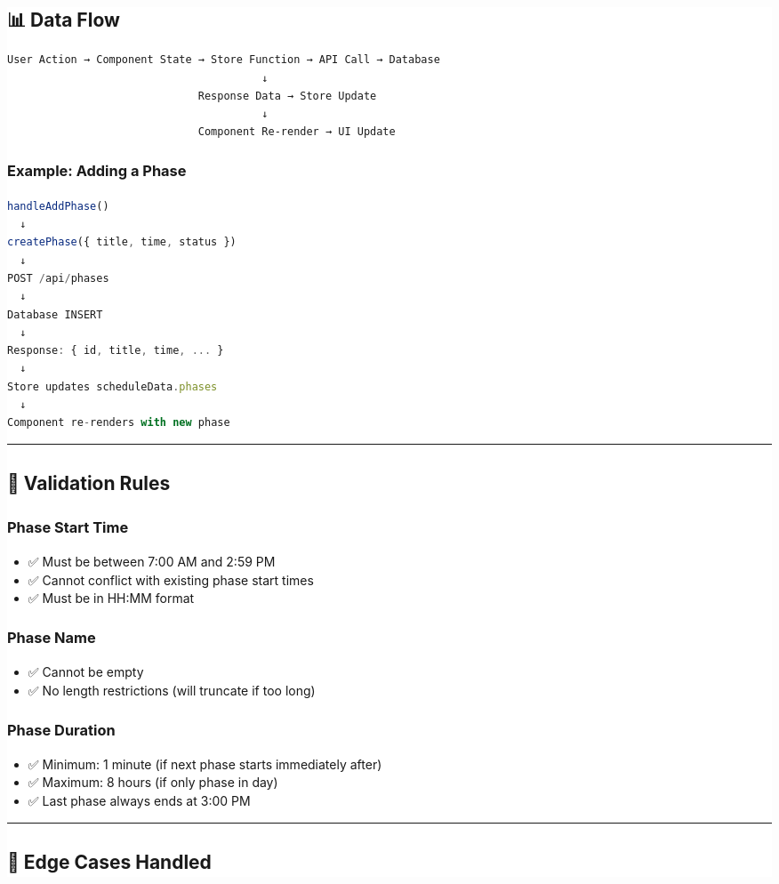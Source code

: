 
## 📊 Data Flow

```
User Action → Component State → Store Function → API Call → Database
                                        ↓
                              Response Data → Store Update
                                        ↓
                              Component Re-render → UI Update
```

### **Example: Adding a Phase**
```javascript
handleAddPhase()
  ↓
createPhase({ title, time, status })
  ↓
POST /api/phases
  ↓
Database INSERT
  ↓
Response: { id, title, time, ... }
  ↓
Store updates scheduleData.phases
  ↓
Component re-renders with new phase
```

---

## 🎯 Validation Rules

### **Phase Start Time**
- ✅ Must be between 7:00 AM and 2:59 PM
- ✅ Cannot conflict with existing phase start times
- ✅ Must be in HH:MM format

### **Phase Name**
- ✅ Cannot be empty
- ✅ No length restrictions (will truncate if too long)

### **Phase Duration**
- ✅ Minimum: 1 minute (if next phase starts immediately after)
- ✅ Maximum: 8 hours (if only phase in day)
- ✅ Last phase always ends at 3:00 PM

---

## 🐛 Edge Cases Handled
